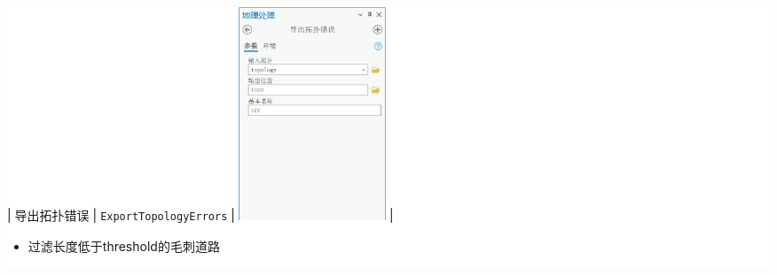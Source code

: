 | 导出拓扑错误       | `ExportTopologyErrors`       | <img src="ReadMe.assets/image-20231016142505385.png" alt="image-20231016142505385" style="zoom:33%;" /> |



+ 过滤长度低于threshold的毛刺道路

|                              |                              |                                                              |
| ---------------------------- | ---------------------------- | ------------------------------------------------------------ |